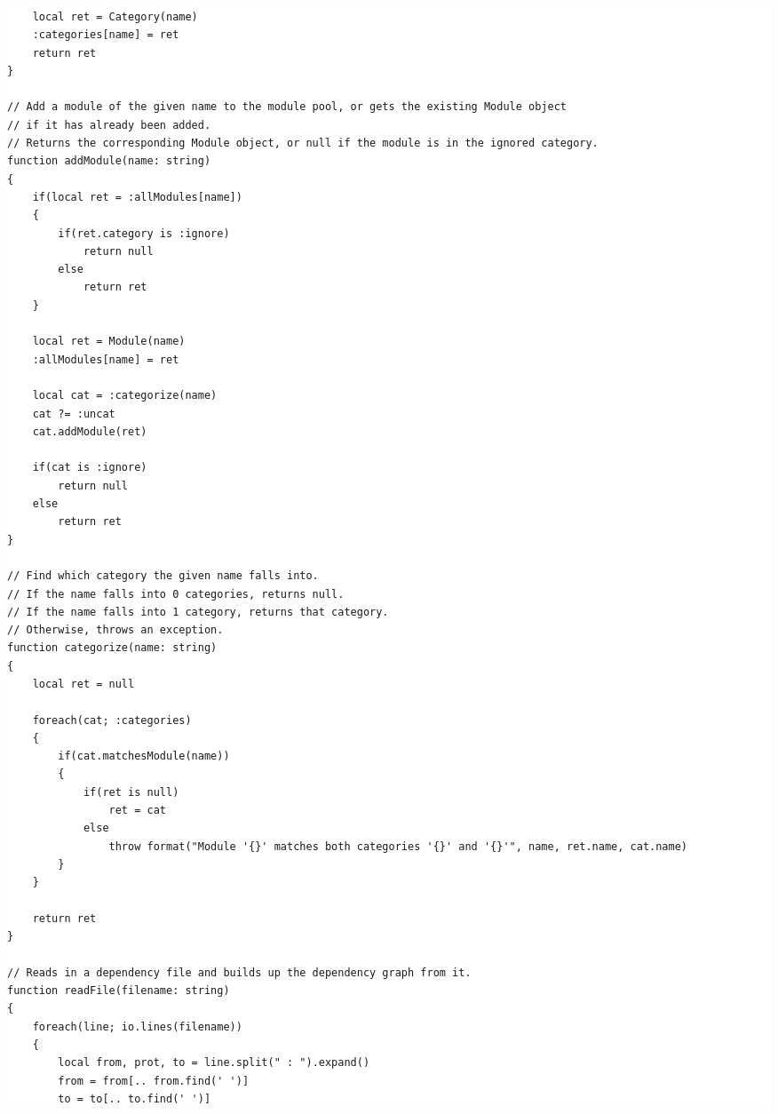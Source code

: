 		local ret = Category(name)
		:categories[name] = ret
		return ret
	}

	// Add a module of the given name to the module pool, or gets the existing Module object
	// if it has already been added.
	// Returns the corresponding Module object, or null if the module is in the ignored category.
	function addModule(name: string)
	{
		if(local ret = :allModules[name])
		{
			if(ret.category is :ignore)
				return null
			else
				return ret
		}

		local ret = Module(name)
		:allModules[name] = ret

		local cat = :categorize(name)
		cat ?= :uncat
		cat.addModule(ret)

		if(cat is :ignore)
			return null
		else
			return ret
	}

	// Find which category the given name falls into.
	// If the name falls into 0 categories, returns null.
	// If the name falls into 1 category, returns that category.
	// Otherwise, throws an exception.
	function categorize(name: string)
	{
		local ret = null

		foreach(cat; :categories)
		{
			if(cat.matchesModule(name))
			{
				if(ret is null)
					ret = cat
				else
					throw format("Module '{}' matches both categories '{}' and '{}'", name, ret.name, cat.name)
			}
		}

		return ret
	}

	// Reads in a dependency file and builds up the dependency graph from it.
	function readFile(filename: string)
	{
		foreach(line; io.lines(filename))
		{
			local from, prot, to = line.split(" : ").expand()
			from = from[.. from.find(' ')]
			to = to[.. to.find(' ')]
